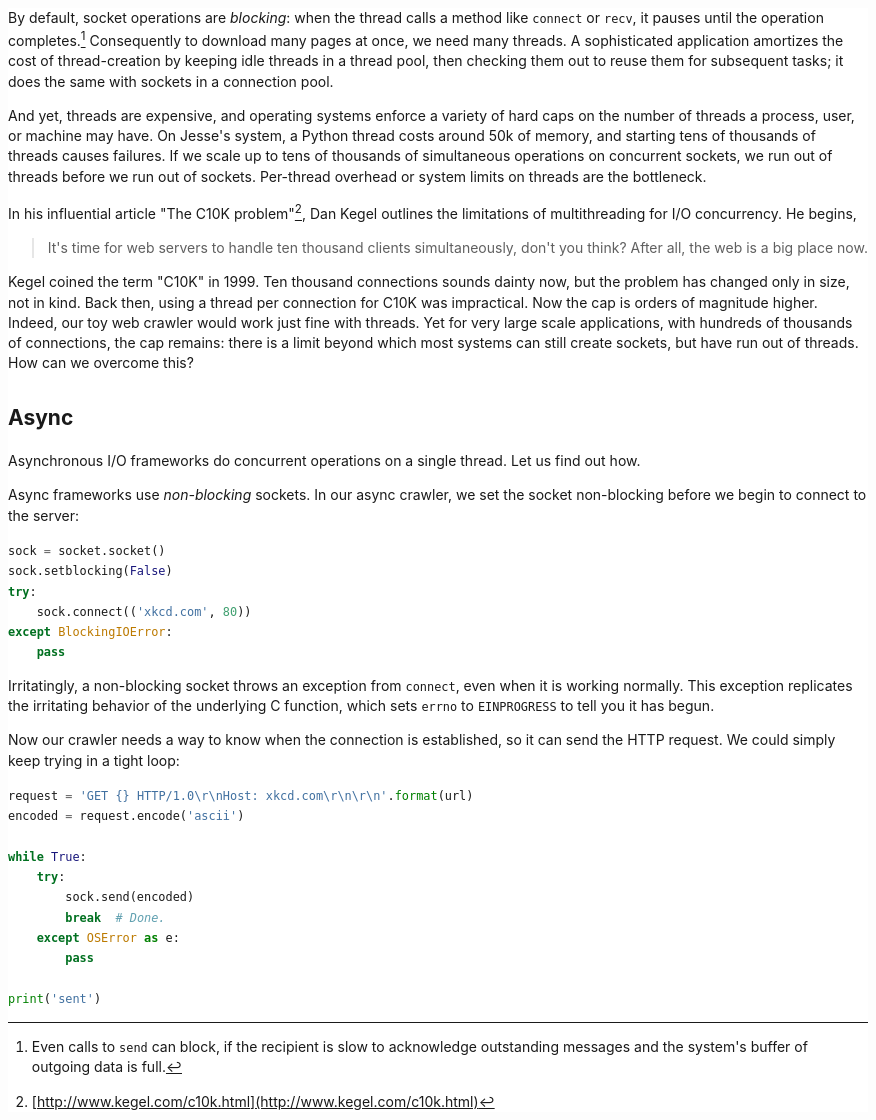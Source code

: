 ```python
```

By default, socket operations are *blocking*: when the thread calls a method like `connect` or `recv`, it pauses until the operation completes.[^15] Consequently to download many pages at once, we need many threads. A sophisticated application amortizes the cost of thread-creation by keeping idle threads in a thread pool, then checking them out to reuse them for subsequent tasks; it does the same with sockets in a connection pool.

And yet, threads are expensive, and operating systems enforce a variety of hard caps on the number of threads a process, user, or machine may have. On Jesse's system, a Python thread costs around 50k of memory, and starting tens of thousands of threads causes failures. If we scale up to tens of thousands of simultaneous operations on concurrent sockets, we run out of threads before we run out of sockets. Per-thread overhead or system limits on threads are the bottleneck.

In his influential article "The C10K problem"[^8], Dan Kegel outlines the limitations of multithreading for I/O concurrency. He begins,

> It's time for web servers to handle ten thousand clients simultaneously, don't you think? After all, the web is a big place now.

Kegel coined the term "C10K" in 1999. Ten thousand connections sounds dainty now, but the problem has changed only in size, not in kind. Back then, using a thread per connection for C10K was impractical. Now the cap is orders of magnitude higher. Indeed, our toy web crawler would work just fine with threads. Yet for very large scale applications, with hundreds of thousands of connections, the cap remains: there is a limit beyond which most systems can still create sockets, but have run out of threads. How can we overcome this?

## Async

Asynchronous I/O frameworks do concurrent operations on a single thread. Let us find out how.

Async frameworks use *non-blocking* sockets. In our async crawler, we set the socket non-blocking before we begin to connect to the server:

```python
sock = socket.socket()
sock.setblocking(False)
try:
    sock.connect(('xkcd.com', 80))
except BlockingIOError:
    pass
```

Irritatingly, a non-blocking socket throws an exception from `connect`, even when it is working normally. This exception replicates the irritating behavior of the underlying C function, which sets `errno` to `EINPROGRESS` to tell you it has begun.

Now our crawler needs a way to know when the connection is established, so it can send the HTTP request. We could simply keep trying in a tight loop:

```python
request = 'GET {} HTTP/1.0\r\nHost: xkcd.com\r\n\r\n'.format(url)
encoded = request.encode('ascii')

while True:
    try:
        sock.send(encoded)
        break  # Done.
    except OSError as e:
        pass

print('sent')
```


[^4]: [https://glyph.twistedmatrix.com/2014/02/unyielding.html](https://glyph.twistedmatrix.com/2014/02/unyielding.html)
[^5]: [https://docs.python.org/3/library/queue.html](https://docs.python.org/3/library/queue.html)
[^6]: [https://docs.python.org/3/library/asyncio-sync.html](https://docs.python.org/3/library/asyncio-sync.html)
[^7]: For a complex solution to this problem, see [http://www.tornadoweb.org/en/stable/stack_context.html](http://www.tornadoweb.org/en/stable/stack_context.html)
[^8]: [http://www.kegel.com/c10k.html](http://www.kegel.com/c10k.html)
[^9]: The actual `asyncio.Queue` implementation uses an `asyncio.Event` in place of the Future shown here. The difference is an Event can be reset, whereas a Future cannot transition from resolved back to pending.
[^10]: The `@asyncio.coroutine` decorator is not magical. In fact, if it decorates a generator function and the `PYTHONASYNCIODEBUG` environment variable is not set, the decorator does practically nothing. It just sets an attribute, `_is_coroutine`, for the convenience of other parts of the framework. It is possible to use asyncio with bare generators not decorated with `@asyncio.coroutine` at all.
[^11]: Jesse listed indications and contraindications for using async in "What Is Async, How Does It Work, And When Should I Use It?", available at pyvideo.org. 
[^bayer]: Mike Bayer compared the throughput of asyncio and multithreading for different workloads in his "Asynchronous Python and Databases": http://techspot.zzzeek.org/2015/02/15/asynchronous-python-and-databases/
[^11]: Jesse listed indications and contraindications for using async in ["What Is Async, How Does It Work, And When Should I Use It?":](http://pyvideo.org/video/2565/what-is-async-how-does-it-work-and-when-should). Mike Bayer compared the throughput of asyncio and multithreading for different workloads in ["Asynchronous Python and Databases":](http://techspot.zzzeek.org/2015/02/15/asynchronous-python-and-databases/)
[^12]: This future has many deficiencies. For example, once this future is resolved, a coroutine that yields it should resume immediately instead of pausing, but with our code it does not. See asyncio's Future class for a complete implementation.
[^13]: In fact, this is exactly how "yield from" works in CPython. A function increments its instruction pointer before executing each statement. But after the outer generator executes "yield from", it subtracts 1 from its instruction pointer to keep itself pinned at the "yield from" statement. Then it yields to *its* caller. The cycle repeats until the inner generator throws `StopIteration`, at which point the outer generator finally allows itself to advance to the next instruction.
[^14]: Python's global interpreter lock prohibits running Python code in parallel in one process anyway. Parallelizing CPU-bound algorithms in Python requires multiple processes, or writing the parallel portions of the code in C. But that is a topic for another day.
[^15]: Even calls to `send` can block, if the recipient is slow to acknowledge outstanding messages and the system's buffer of outgoing data is full.
[^16]: Guido introduced the standard asyncio library, called "Tulip" then, at [PyCon 2013](http://pyvideo.org/video/1667/keynote).
[^16]: Guido introduced the standard asyncio library, called "Tulip" then, at PyCon 2013.
[^17]: Python 3.5's built-in coroutines are described in [PEP 492](https://www.python.org/dev/peps/pep-0492/), "Coroutines with async and await syntax."